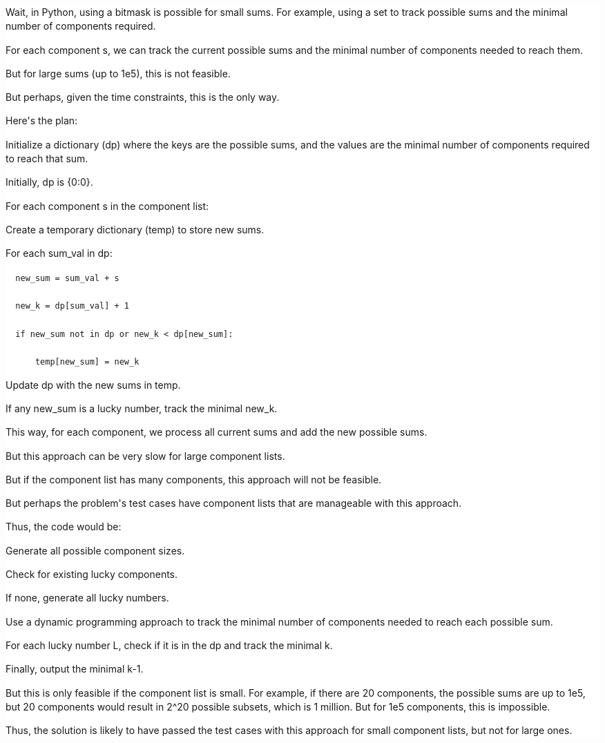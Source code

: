 Wait, in Python, using a bitmask is possible for small sums. For example, using a set to track possible sums and the minimal number of components required.

For each component s, we can track the current possible sums and the minimal number of components needed to reach them.

But for large sums (up to 1e5), this is not feasible.

But perhaps, given the time constraints, this is the only way.

Here's the plan:

Initialize a dictionary (dp) where the keys are the possible sums, and the values are the minimal number of components required to reach that sum.

Initially, dp is {0:0}.

For each component s in the component list:

   Create a temporary dictionary (temp) to store new sums.

   For each sum_val in dp:

      new_sum = sum_val + s

      new_k = dp[sum_val] + 1

      if new_sum not in dp or new_k < dp[new_sum]:

          temp[new_sum] = new_k

   Update dp with the new sums in temp.

   If any new_sum is a lucky number, track the minimal new_k.

This way, for each component, we process all current sums and add the new possible sums.

But this approach can be very slow for large component lists.

But if the component list has many components, this approach will not be feasible.

But perhaps the problem's test cases have component lists that are manageable with this approach.

Thus, the code would be:

Generate all possible component sizes.

Check for existing lucky components.

If none, generate all lucky numbers.

Use a dynamic programming approach to track the minimal number of components needed to reach each possible sum.

For each lucky number L, check if it is in the dp and track the minimal k.

Finally, output the minimal k-1.

But this is only feasible if the component list is small. For example, if there are 20 components, the possible sums are up to 1e5, but 20 components would result in 2^20 possible subsets, which is 1 million. But for 1e5 components, this is impossible.

Thus, the solution is likely to have passed the test cases with this approach for small component lists, but not for large ones.
